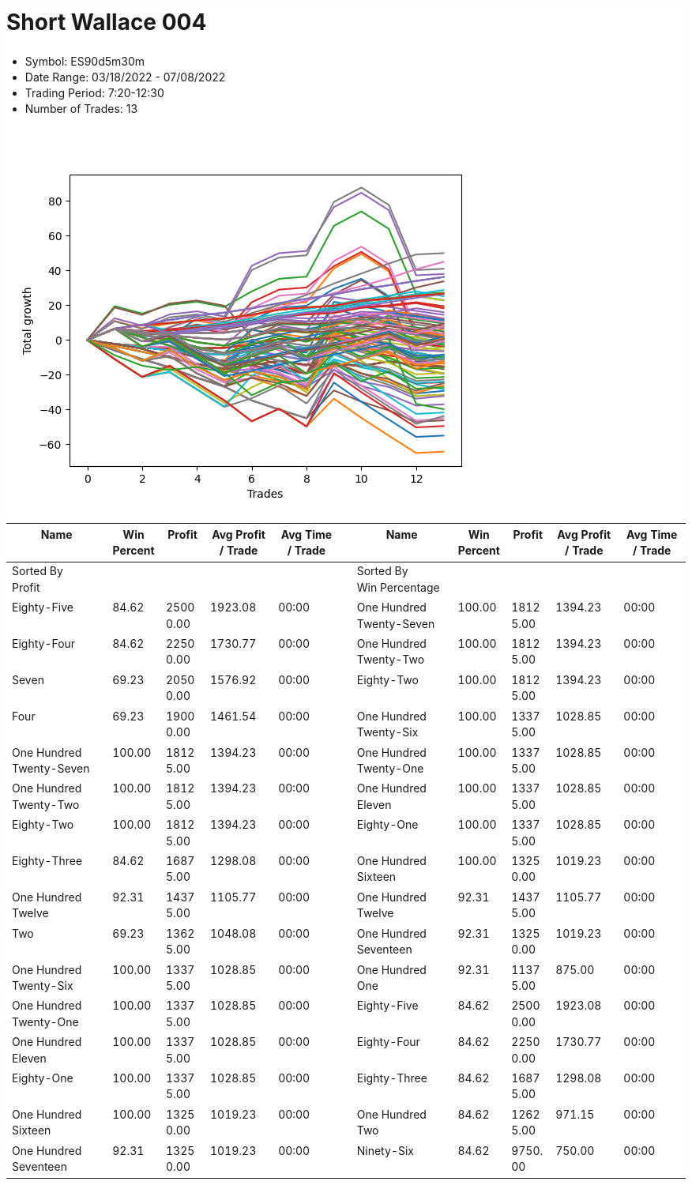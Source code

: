 # Short Wallace 004 
- Symbol: ES90d5m30m
- Date Range: 03/18/2022 - 07/08/2022
- Trading Period: 7:20-12:30
- Number of Trades: 13

![Plot](ShortWallace004ES90d5m30m.png)

| Name | Win Percent | Profit | Avg Profit / Trade | Avg Time / Trade |      | Name | Win Percent | Profit | Avg Profit / Trade | Avg Time / Trade |
| ---- | ----------- | ------ | ------------------ | ---------------- | ---- | ---- | ----------- | ------ | ------------------ | ---------------- |
| Sorted By <br> Profit | | | | | | Sorted By <br> Win Percentage ||||
| Eighty-Five | 84.62 | 25000.00 | 1923.08 | 00:00 |     | One Hundred Twenty-Seven | 100.00 | 18125.00 | 1394.23 | 00:00 |
| Eighty-Four | 84.62 | 22500.00 | 1730.77 | 00:00 |     | One Hundred Twenty-Two | 100.00 | 18125.00 | 1394.23 | 00:00 |
| Seven | 69.23 | 20500.00 | 1576.92 | 00:00 |     | Eighty-Two | 100.00 | 18125.00 | 1394.23 | 00:00 |
| Four | 69.23 | 19000.00 | 1461.54 | 00:00 |     | One Hundred Twenty-Six | 100.00 | 13375.00 | 1028.85 | 00:00 |
| One Hundred Twenty-Seven | 100.00 | 18125.00 | 1394.23 | 00:00 |     | One Hundred Twenty-One | 100.00 | 13375.00 | 1028.85 | 00:00 |
| One Hundred Twenty-Two | 100.00 | 18125.00 | 1394.23 | 00:00 |     | One Hundred Eleven | 100.00 | 13375.00 | 1028.85 | 00:00 |
| Eighty-Two | 100.00 | 18125.00 | 1394.23 | 00:00 |     | Eighty-One | 100.00 | 13375.00 | 1028.85 | 00:00 |
| Eighty-Three | 84.62 | 16875.00 | 1298.08 | 00:00 |     | One Hundred Sixteen | 100.00 | 13250.00 | 1019.23 | 00:00 |
| One Hundred Twelve | 92.31 | 14375.00 | 1105.77 | 00:00 |     | One Hundred Twelve | 92.31 | 14375.00 | 1105.77 | 00:00 |
| Two | 69.23 | 13625.00 | 1048.08 | 00:00 |     | One Hundred Seventeen | 92.31 | 13250.00 | 1019.23 | 00:00 |
| One Hundred Twenty-Six | 100.00 | 13375.00 | 1028.85 | 00:00 |     | One Hundred One | 92.31 | 11375.00 | 875.00 | 00:00 |
| One Hundred Twenty-One | 100.00 | 13375.00 | 1028.85 | 00:00 |     | Eighty-Five | 84.62 | 25000.00 | 1923.08 | 00:00 |
| One Hundred Eleven | 100.00 | 13375.00 | 1028.85 | 00:00 |     | Eighty-Four | 84.62 | 22500.00 | 1730.77 | 00:00 |
| Eighty-One | 100.00 | 13375.00 | 1028.85 | 00:00 |     | Eighty-Three | 84.62 | 16875.00 | 1298.08 | 00:00 |
| One Hundred Sixteen | 100.00 | 13250.00 | 1019.23 | 00:00 |     | One Hundred Two | 84.62 | 12625.00 | 971.15 | 00:00 |
| One Hundred Seventeen | 92.31 | 13250.00 | 1019.23 | 00:00 |     | Ninety-Six | 84.62 | 9750.00 | 750.00 | 00:00 |